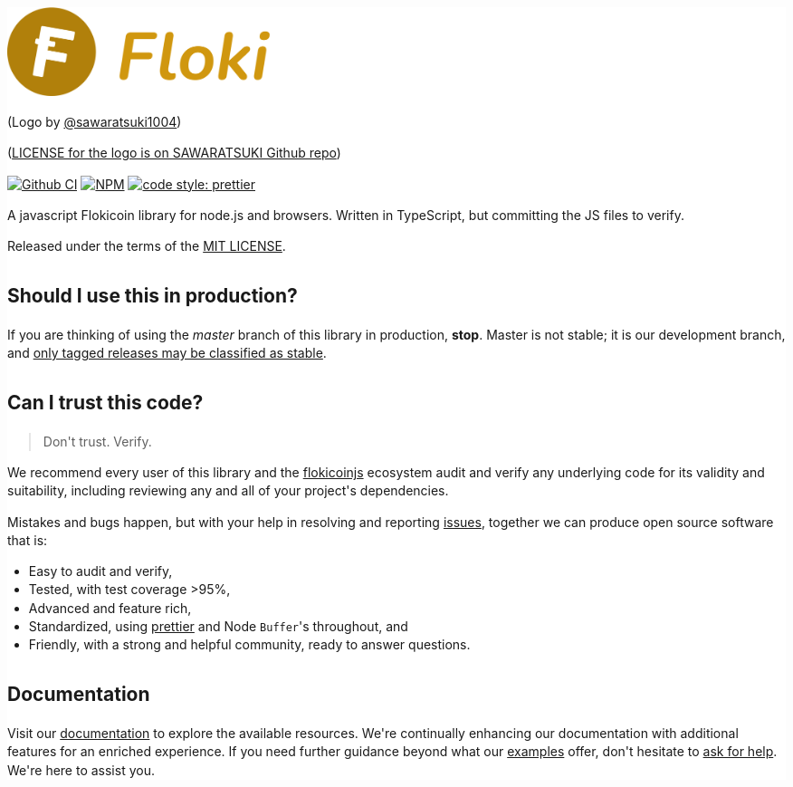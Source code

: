 <img src="./logo/logo.svg" alt="FlokicoinJS kawaii logo" width="50%" />

(Logo by [@sawaratsuki1004](https://x.com/sawaratsuki1004))

([LICENSE for the logo is on SAWARATSUKI Github repo](https://github.com/SAWARATSUKI/KawaiiLogos/blob/main/README_EN.md))

[![Github CI](https://github.com/powchain/flokicoinjs-lib/actions/workflows/main_ci.yml/badge.svg)](https://github.com/powchain/flokicoinjs-lib/actions/workflows/main_ci.yml) [![NPM](https://img.shields.io/npm/v/flokicoinjs-lib.svg)](https://www.npmjs.org/package/flokicoinjs-lib) [![code style: prettier](https://img.shields.io/badge/code_style-prettier-ff69b4.svg?style=flat-square)](https://github.com/prettier/prettier)

A javascript Flokicoin library for node.js and browsers. Written in TypeScript, but committing the JS files to verify.

Released under the terms of the [MIT LICENSE](LICENSE).

## Should I use this in production?
If you are thinking of using the *master* branch of this library in production, **stop**.
Master is not stable; it is our development branch, and [only tagged releases may be classified as stable](https://github.com/powchain/flokicoinjs-lib/tags).

## Can I trust this code?
> Don't trust. Verify.

We recommend every user of this library and the [flokicoinjs](https://github.com/flokicoinjs) ecosystem audit and verify any underlying code for its validity and suitability,  including reviewing any and all of your project's dependencies.

Mistakes and bugs happen, but with your help in resolving and reporting [issues](https://github.com/powchain/flokicoinjs-lib/issues), together we can produce open source software that is:

- Easy to audit and verify,
- Tested, with test coverage >95%,
- Advanced and feature rich,
- Standardized, using [prettier](https://github.com/prettier/prettier) and Node `Buffer`'s throughout, and
- Friendly, with a strong and helpful community, ready to answer questions.

## Documentation
Visit our [documentation](https://flokicoinjs.github.io/flokicoinjs-lib/) to explore the available resources. We're continually enhancing our documentation with additional features for an enriched experience. If you need further guidance beyond what our [examples](#examples) offer, don't hesitate to  [ask for help](https://github.com/powchain/flokicoinjs-lib/issues/new). We're here to assist you.
